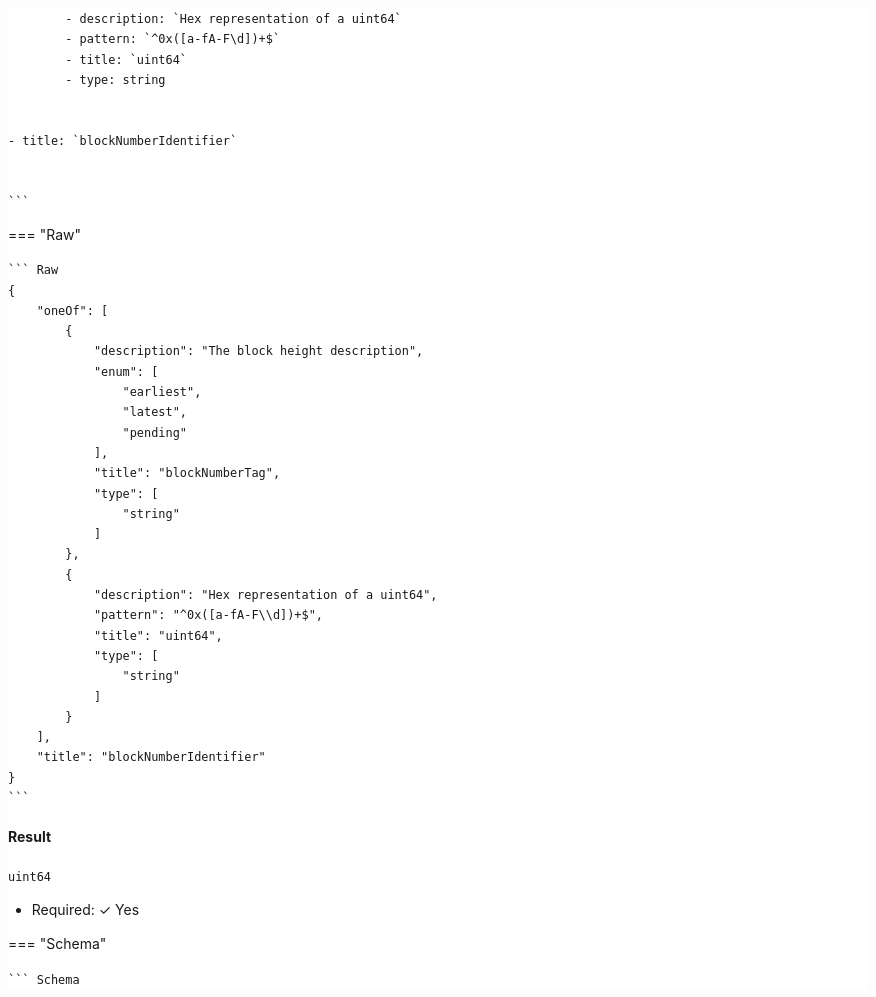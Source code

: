 
			- description: `Hex representation of a uint64`
			- pattern: `^0x([a-fA-F\d])+$`
			- title: `uint64`
			- type: string


	- title: `blockNumberIdentifier`


	```

=== "Raw"

	``` Raw
	{
        "oneOf": [
            {
                "description": "The block height description",
                "enum": [
                    "earliest",
                    "latest",
                    "pending"
                ],
                "title": "blockNumberTag",
                "type": [
                    "string"
                ]
            },
            {
                "description": "Hex representation of a uint64",
                "pattern": "^0x([a-fA-F\\d])+$",
                "title": "uint64",
                "type": [
                    "string"
                ]
            }
        ],
        "title": "blockNumberIdentifier"
    }
	```





#### Result




<code>uint64</code> 

  + Required: ✓ Yes


=== "Schema"

	``` Schema
	